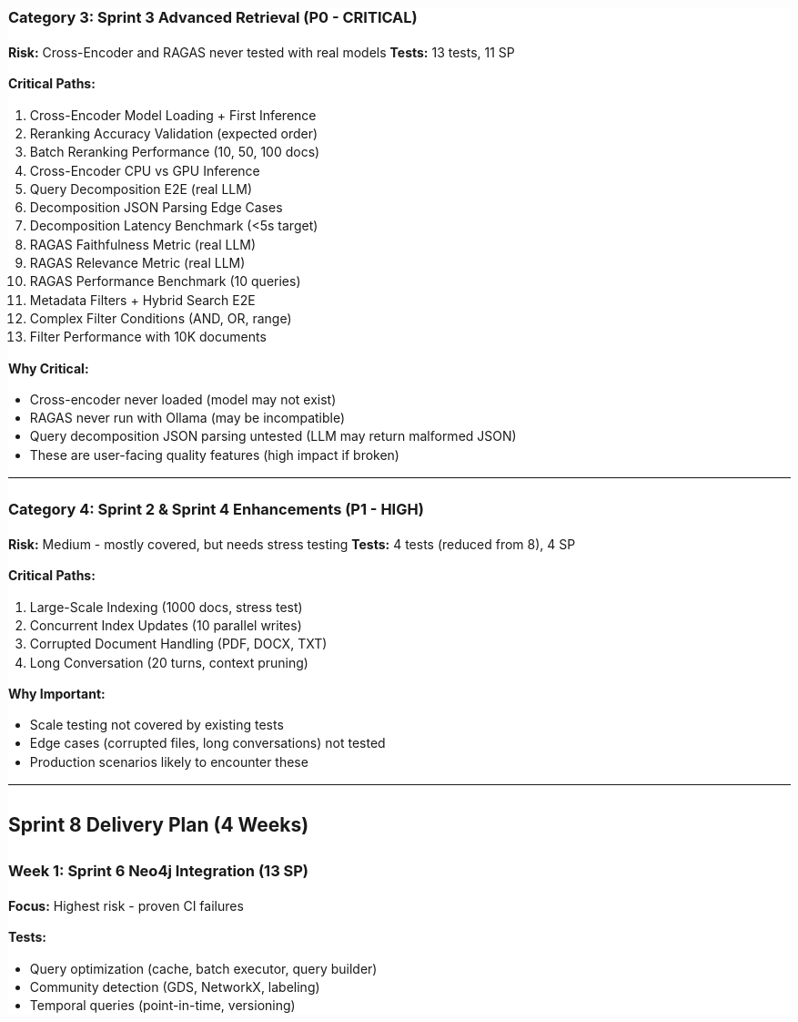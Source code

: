 
### Category 3: Sprint 3 Advanced Retrieval (P0 - CRITICAL)
**Risk:** Cross-Encoder and RAGAS never tested with real models
**Tests:** 13 tests, 11 SP

**Critical Paths:**
1. Cross-Encoder Model Loading + First Inference
2. Reranking Accuracy Validation (expected order)
3. Batch Reranking Performance (10, 50, 100 docs)
4. Cross-Encoder CPU vs GPU Inference
5. Query Decomposition E2E (real LLM)
6. Decomposition JSON Parsing Edge Cases
7. Decomposition Latency Benchmark (<5s target)
8. RAGAS Faithfulness Metric (real LLM)
9. RAGAS Relevance Metric (real LLM)
10. RAGAS Performance Benchmark (10 queries)
11. Metadata Filters + Hybrid Search E2E
12. Complex Filter Conditions (AND, OR, range)
13. Filter Performance with 10K documents

**Why Critical:**
- Cross-encoder never loaded (model may not exist)
- RAGAS never run with Ollama (may be incompatible)
- Query decomposition JSON parsing untested (LLM may return malformed JSON)
- These are user-facing quality features (high impact if broken)

---

### Category 4: Sprint 2 & Sprint 4 Enhancements (P1 - HIGH)
**Risk:** Medium - mostly covered, but needs stress testing
**Tests:** 4 tests (reduced from 8), 4 SP

**Critical Paths:**
1. Large-Scale Indexing (1000 docs, stress test)
2. Concurrent Index Updates (10 parallel writes)
3. Corrupted Document Handling (PDF, DOCX, TXT)
4. Long Conversation (20 turns, context pruning)

**Why Important:**
- Scale testing not covered by existing tests
- Edge cases (corrupted files, long conversations) not tested
- Production scenarios likely to encounter these

---

## Sprint 8 Delivery Plan (4 Weeks)

### Week 1: Sprint 6 Neo4j Integration (13 SP)
**Focus:** Highest risk - proven CI failures

**Tests:**
- Query optimization (cache, batch executor, query builder)
- Community detection (GDS, NetworkX, labeling)
- Temporal queries (point-in-time, versioning)
